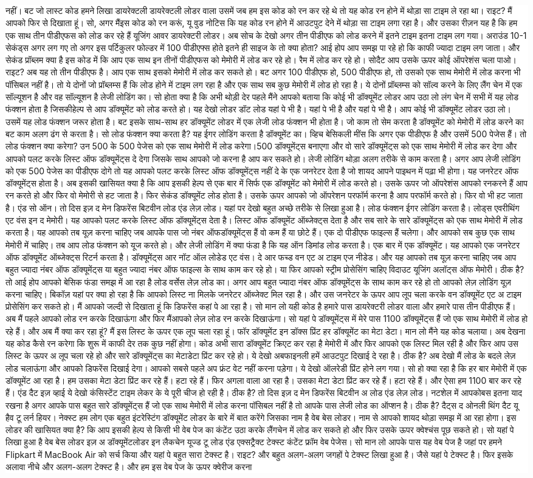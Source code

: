 नहीं। बट जो लास्ट कोड हमने लिखा डायरेक्टली डायरेक्टली लोडर वाला उसमें जब हम इस कोड को रन कर रहे थे तो यह कोड रन होने में थोड़ा सा टाइम ले रहा था। राइट? मैं आपको फिर से दिखाता हूं। सो, अगर मैंइस कोड को रन करूं, यू वुड नोटिस कि यह कोड रन होने में आउटपुट देने में थोड़ा सा टाइम लगा रहा है। और उसका रीज़न यह है कि हम एक साथ तीन पीडीएफस को लोड कर रहे हैं यूजिंग आवर डायरेक्टरी लोडर। अब सोच के देखो अगर तीन पीडीएफ को लोड करने में इतने टाइम इतना टाइम लग गया। अराउंड 10-1 सेकंड्स अगर लग गए तो अगर इस पर्टिकुलर फोल्डर में 100 पीडीएफ्स होते इतने ही साइज के तो क्या होता? आई होप आप समझ पा रहे हो कि काफी ज्यादा टाइम लग जाता। और सेकंड प्रॉब्लम क्या है इस कोड में कि आप एक साथ इन तीनों पीडीएफस को मेमोरी में लोड कर रहे हो। रैम में लोड कर रहे हो। सोदैट आप उसके ऊपर कोई ऑपरेशंस चला पाओ। राइट? अब यह तो तीन पीडीएफ है। आप एक साथ इसको मेमोरी में लोड कर सकते हो। बट अगर 100 पीडीएफ हो, 500 पीडीएफ हो, तो उसको एक साथ मेमोरी में लोड करना भी पॉसिबल नहीं है। तो ये दोनों जो प्रॉब्लम्स हैं कि लोड होने में टाइम लग रहा है और एक साथ सब कुछ मेमोरी में लोड हो रहा है। ये दोनों प्रॉब्लम्स को सॉल्व करने के लिए लैंग चेन में एक सॉल्यूशन है और वह सॉल्यूशन है लेजी लोडिंग का। सो होता क्या है कि अभी थोड़ी देर पहले मैंने आपको बताया कि कोई भी डॉक्यूमेंट लोडर आप उठा लो लंग चेन में सभी में यह लोड फंक्शन होता है जिसकीहेल्प से आप डॉक्यूमेंट को लोड करते हो। यह देखो लोडर डॉट लोड यहां पे भी है। यहां पे भी है और यहां पे भी है। आप कोई भी डॉक्यूमेंट लोडर उठा लो। उसमें यह लोड फंक्शन जरूर होता है। बट इसके साथ-साथ हर डॉक्यूमेंट लोडर में एक लेजी लोड फंक्शन भी होता है। जो काम तो सेम करता है डॉक्यूमेंट को मेमोरी में लोड करने का बट काम अलग ढंग से करता है। सो लोड फंक्शन क्या करता है? यह ईगर लोडिंग करता है डॉक्यूमेंट का। व्हिच बेसिकली मींस कि अगर एक पीडीएफ है और उसमें 500 पेजेस हैं। तो लोड फंक्शन क्या करेगा? उन 500 के 500 पेजेस को एक साथ मेमोरी में लोड करेगा।500 डॉक्यूमेंट्स बनाएगा और वो सारे डॉक्यूमेंट्स को एक साथ मेमोरी में लोड कर देगा और आपको पलट करके लिस्ट ऑफ डॉक्यूमेंट्स दे देगा जिसके साथ आपको जो करना है आप कर सकते हो। लेजी लोडिंग थोड़ा अलग तरीके से काम करता है। अगर आप लेजी लोडिंग को एक 500 पेजेस का पीडीएफ दोगे तो यह आपको पलट करके लिस्ट ऑफ डॉक्यूमेंट्स नहीं दे के एक जनरेटर देता है जो शायद आपने पाइथन में पढ़ा भी होगा। यह जनरेटर ऑफ डॉक्यूमेंट्स होता है। अब इसकी खासियत क्या है कि आप इसकी हेल्प से एक बार में सिर्फ एक डॉक्यूमेंट को मेमोरी में लोड करते हो। उसके ऊपर जो ऑपरेशंस आपको रनकरने हैं आप रन करते हो और फिर वो मेमोरी से हट जाता है। फिर सेकंड डॉक्यूमेंट लोड होता है। उसके ऊपर आपको जो ऑपरेशन परफॉर्म करना है आप परफॉर्म करते हो। फिर वो भी हट जाता है। एंड सो ऑन। तो दिस इज़ द मेन डिफरेंस बिटवीन लोड एंड लेज़ लोड। यहां पर देखो बहुत अच्छे तरीके से लिखा हुआ है। लोड फंक्शन ईगर लोडिंग करता है। लोड्स एवरीथिंग एट वंस इन द मेमोरी। यह आपको पलट करके लिस्ट ऑफ डॉक्यूमेंट्स देता है। लिस्ट ऑफ डॉक्यूमेंट ऑब्जेक्ट्स देता है और सब सारे के सारे डॉक्यूमेंट्स को एक साथ मेमोरी में लोड करता है। यह आपको तब यूज़ करना चाहिए जब आपके पास जो नंबर ऑफडॉक्यूमेंट्स हैं वो कम हैं या छोटे हैं। एक दो पीडीएफ फाइल्स हैं चलेगा। और आपको सब कुछ एक साथ मेमोरी में चाहिए। तब आप लोड फंक्शन को यूज करते हो। और लेजी लोडिंग में क्या फंडा है कि यह ऑन डिमांड लोड करता है। एक बार में एक डॉक्यूमेंट। यह आपको एक जनरेटर ऑफ डॉक्यूमेंट ऑब्जेक्ट्स रिटर्न करता है। डॉक्यूमेंट्स आर नॉट ऑल लोडेड एट वंस। दे आर फच्ड वन एट अ टाइम एज नीडेड। और यह आपको तब यूज़ करना चाहिए जब आप बहुत ज्यादा नंबर ऑफ डॉक्यूमेंट्स या बहुत ज्यादा नंबर ऑफ फाइल्स के साथ काम कर रहे हो। या फिर आपको स्ट्रीम प्रोसेसिंग चाहिए विदाउट यूजिंग अलॉट्स ऑफ मेमोरी। ठीक है? तो आई होप आपको बेसिक फंडा समझ में आ रहा है लोड वर्सेस लेज़ लोड का। अगर आप बहुत ज्यादा नंबर ऑफ डॉक्यूमेंट्स के साथ काम कर रहे हो तो आपको लेज़ लोडिंग यूज़ करना चाहिए। बिकॉज़ यहां पर क्या हो रहा है कि आपको लिस्ट ना मिलके जनरेटर ऑब्जेक्ट मिल रहा है। और उस जनरेटर के ऊपर आप लूप चला करके वन डॉक्यूमेंट एट अ टाइम प्रोसेसिंग कर सकते हो। मैं आपको जल्दी से दिखाता हूं कि डिफरेंस कहां पे आ रहा है। सो मान लो यही कोड है हमारे पास डायरेक्टरी लोडर वाला और हमारे पास तीन पीडीएफ हैं। अब मैं पहले आपको लोड रन करके दिखाऊंगा और फिर मैंआपको लेज़ लोड रन करके दिखाऊंगा। सो यहां पे डॉक्यूमेंट्स में मेरे पास 1100 डॉक्यूमेंट्स हैं जो एक साथ मेमोरी में लोड हो रहे हैं। और अब मैं क्या कर रहा हूं? मैं इस लिस्ट के ऊपर एक लूप चला रहा हूं। फॉर डॉक्यूमेंट इन डॉक्स प्रिंट हर डॉक्यूमेंट का मेटा डेटा। मान लो मैंने यह कोड चलाया। अब देखना यह कोड कैसे रन करेगा कि शुरू में काफी देर तक कुछ नहीं होगा। कोड अभी सारा डॉक्यूमेंट क्रिएट कर रहा है मेमोरी में और फिर आपको एक लिस्ट मिल रही है और फिर आप उस लिस्ट के ऊपर अ लूप चला रहे हो और सारे डॉक्यूमेंट्स का मेटाडेटा प्रिंट कर रहे हो। ये देखो अबफाइनली हमें आउटपुट दिखाई दे रहा है। ठीक है? अब देखो मैं लोड के बदले लेज़ लोड चलाऊंगा और आपको डिफरेंस दिखाई देगा। आपको सबसे पहले अप फ्रंट वेट नहीं करना पड़ेगा। ये देखो ऑलरेडी प्रिंट होने लग गया। सो हो क्या रहा है कि हर बार मेमोरी में एक डॉक्यूमेंट आ रहा है। हम उसका मेटा डेटा प्रिंट कर रहे हैं। हटा रहे हैं। फिर अगला वाला आ रहा है। उसका मेटा डेटा प्रिंट कर रहे हैं। हटा रहे हैं। और ऐसा हम 1100 बार कर रहे हैं। एंड दैट इज़ व्हाई ये देखो कंसिस्टेंट टाइम लेकर के ये पूरी चीज हो रही है। ठीक है? तो दिस इज़ द मेन डिफरेंस बिटवीन अ लोड एंड लेज़ लोड। नटशेल में आपकोबस इतना याद रखना है अगर आपके पास बहुत सारे डॉक्यूमेंट्स हैं जो एक साथ मेमोरी में लोड करना पॉसिबल नहीं है तो आपके पास लेजी लोड का ऑप्शन है। ठीक है? दैट्स द ओनली थिंग दैट यू हैव टू लर्न हियर। नेक्स्ट हम लोग एक बहुत इंटरेस्टिंग डॉक्यूमेंट लोडर के बारे में बात करेंगे जिसका नाम है वेब बेस लोडर। नाम से आपको शायद थोड़ा समझ में आ रहा होगा। इस लोडर की खासियत क्या है? कि आप इसकी हेल्प से किसी भी वेब पेज का कंटेंट उठा करके लैंगचेन में लोड कर सकते हो और फिर उसके ऊपर क्वेश्चंस पूछ सकते हो। सो यहां पे लिखा हुआ है वेब बेस लोडर इज़ अ डॉक्यूमेंटलोडर इन लैकचेन यूज्ड टू लोड एंड एक्सट्रैक्ट टेक्स्ट कंटेंट फ्रॉम वेब पेजेस। सो मान लो आपके पास यह वेब पेज है जहां पर हमने Flipkart में MacBook Air को सर्च किया और यहां पे बहुत सारा टेक्स्ट है। राइट? और बहुत अलग-अलग जगहों पे टेक्स्ट लिखा हुआ है। जैसे यहां पे टेक्स्ट है। फिर इसके अलावा नीचे और अलग-अलग टेक्स्ट है। और हम इस वेब पेज के ऊपर क्वेरीज करना